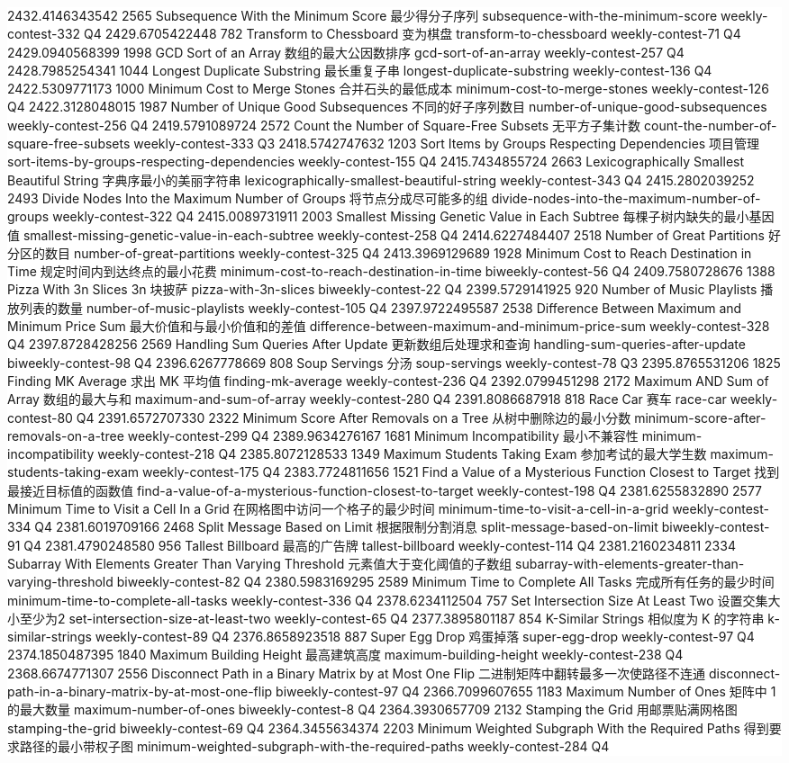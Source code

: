 2432.4146343542	2565	Subsequence With the Minimum Score	最少得分子序列	subsequence-with-the-minimum-score	weekly-contest-332	Q4
2429.6705422448	782	Transform to Chessboard	变为棋盘	transform-to-chessboard	weekly-contest-71	Q4
2429.0940568399	1998	GCD Sort of an Array	数组的最大公因数排序	gcd-sort-of-an-array	weekly-contest-257	Q4
2428.7985254341	1044	Longest Duplicate Substring	最长重复子串	longest-duplicate-substring	weekly-contest-136	Q4
2422.5309771173	1000	Minimum Cost to Merge Stones	合并石头的最低成本	minimum-cost-to-merge-stones	weekly-contest-126	Q4
2422.3128048015	1987	Number of Unique Good Subsequences	不同的好子序列数目	number-of-unique-good-subsequences	weekly-contest-256	Q4
2419.5791089724	2572	Count the Number of Square-Free Subsets	无平方子集计数	count-the-number-of-square-free-subsets	weekly-contest-333	Q3
2418.5742747632	1203	Sort Items by Groups Respecting Dependencies	项目管理	sort-items-by-groups-respecting-dependencies	weekly-contest-155	Q4
2415.7434855724	2663	Lexicographically Smallest Beautiful String	字典序最小的美丽字符串	lexicographically-smallest-beautiful-string	weekly-contest-343	Q4
2415.2802039252	2493	Divide Nodes Into the Maximum Number of Groups	将节点分成尽可能多的组	divide-nodes-into-the-maximum-number-of-groups	weekly-contest-322	Q4
2415.0089731911	2003	Smallest Missing Genetic Value in Each Subtree	每棵子树内缺失的最小基因值	smallest-missing-genetic-value-in-each-subtree	weekly-contest-258	Q4
2414.6227484407	2518	Number of Great Partitions	好分区的数目	number-of-great-partitions	weekly-contest-325	Q4
2413.3969129689	1928	Minimum Cost to Reach Destination in Time	规定时间内到达终点的最小花费	minimum-cost-to-reach-destination-in-time	biweekly-contest-56	Q4
2409.7580728676	1388	Pizza With 3n Slices	3n 块披萨	pizza-with-3n-slices	biweekly-contest-22	Q4
2399.5729141925	920	Number of Music Playlists	播放列表的数量	number-of-music-playlists	weekly-contest-105	Q4
2397.9722495587	2538	Difference Between Maximum and Minimum Price Sum	最大价值和与最小价值和的差值	difference-between-maximum-and-minimum-price-sum	weekly-contest-328	Q4
2397.8728428256	2569	Handling Sum Queries After Update	更新数组后处理求和查询	handling-sum-queries-after-update	biweekly-contest-98	Q4
2396.6267778669	808	Soup Servings	分汤	soup-servings	weekly-contest-78	Q3
2395.8765531206	1825	Finding MK Average	求出 MK 平均值	finding-mk-average	weekly-contest-236	Q4
2392.0799451298	2172	Maximum AND Sum of Array	数组的最大与和	maximum-and-sum-of-array	weekly-contest-280	Q4
2391.8086687918	818	Race Car	赛车	race-car	weekly-contest-80	Q4
2391.6572707330	2322	Minimum Score After Removals on a Tree	从树中删除边的最小分数	minimum-score-after-removals-on-a-tree	weekly-contest-299	Q4
2389.9634276167	1681	Minimum Incompatibility	最小不兼容性	minimum-incompatibility	weekly-contest-218	Q4
2385.8072128533	1349	Maximum Students Taking Exam	参加考试的最大学生数	maximum-students-taking-exam	weekly-contest-175	Q4
2383.7724811656	1521	Find a Value of a Mysterious Function Closest to Target	找到最接近目标值的函数值	find-a-value-of-a-mysterious-function-closest-to-target	weekly-contest-198	Q4
2381.6255832890	2577	Minimum Time to Visit a Cell In a Grid	在网格图中访问一个格子的最少时间	minimum-time-to-visit-a-cell-in-a-grid	weekly-contest-334	Q4
2381.6019709166	2468	Split Message Based on Limit	根据限制分割消息	split-message-based-on-limit	biweekly-contest-91	Q4
2381.4790248580	956	Tallest Billboard	最高的广告牌	tallest-billboard	weekly-contest-114	Q4
2381.2160234811	2334	Subarray With Elements Greater Than Varying Threshold	元素值大于变化阈值的子数组	subarray-with-elements-greater-than-varying-threshold	biweekly-contest-82	Q4
2380.5983169295	2589	Minimum Time to Complete All Tasks	完成所有任务的最少时间	minimum-time-to-complete-all-tasks	weekly-contest-336	Q4
2378.6234112504	757	Set Intersection Size At Least Two	设置交集大小至少为2	set-intersection-size-at-least-two	weekly-contest-65	Q4
2377.3895801187	854	K-Similar Strings	相似度为 K 的字符串	k-similar-strings	weekly-contest-89	Q4
2376.8658923518	887	Super Egg Drop	鸡蛋掉落	super-egg-drop	weekly-contest-97	Q4
2374.1850487395	1840	Maximum Building Height	最高建筑高度	maximum-building-height	weekly-contest-238	Q4
2368.6674771307	2556	Disconnect Path in a Binary Matrix by at Most One Flip	二进制矩阵中翻转最多一次使路径不连通	disconnect-path-in-a-binary-matrix-by-at-most-one-flip	biweekly-contest-97	Q4
2366.7099607655	1183	Maximum Number of Ones	矩阵中 1 的最大数量	maximum-number-of-ones	biweekly-contest-8	Q4
2364.3930657709	2132	Stamping the Grid	用邮票贴满网格图	stamping-the-grid	biweekly-contest-69	Q4
2364.3455634374	2203	Minimum Weighted Subgraph With the Required Paths	得到要求路径的最小带权子图	minimum-weighted-subgraph-with-the-required-paths	weekly-contest-284	Q4